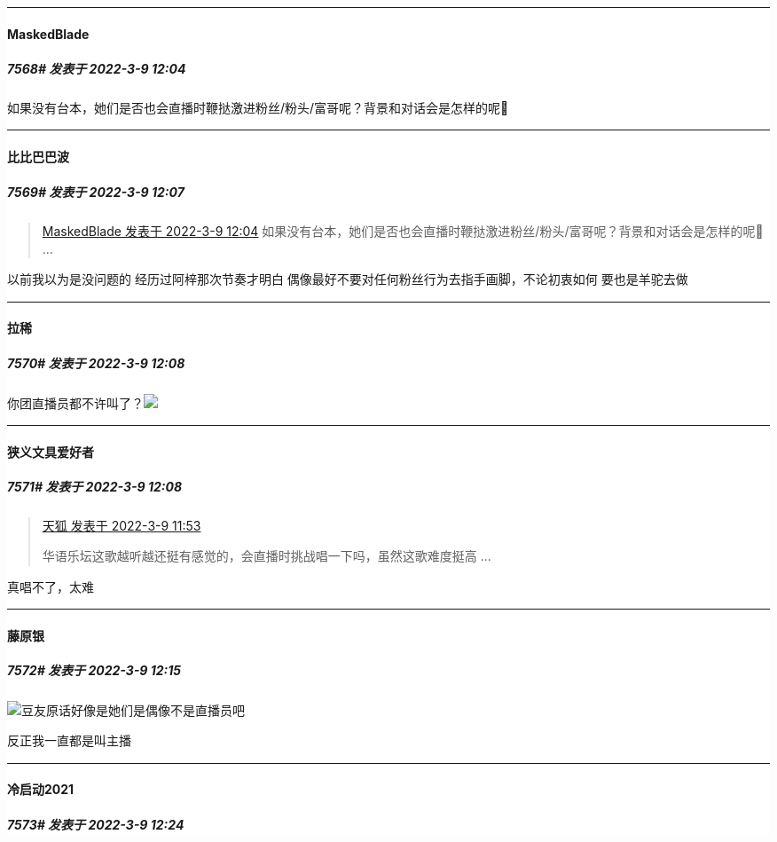 
*****

####  MaskedBlade  
##### 7568#       发表于 2022-3-9 12:04

如果没有台本，她们是否也会直播时鞭挞激进粉丝/粉头/富哥呢？背景和对话会是怎样的呢🤔

*****

####  比比巴巴波  
##### 7569#       发表于 2022-3-9 12:07

<blockquote><a href="httphttps://bbs.saraba1st.com/2b/forum.php?mod=redirect&amp;goto=findpost&amp;pid=54975231&amp;ptid=2053980" target="_blank">MaskedBlade 发表于 2022-3-9 12:04</a>
如果没有台本，她们是否也会直播时鞭挞激进粉丝/粉头/富哥呢？背景和对话会是怎样的呢🤔 ...</blockquote>
以前我以为是没问题的
经历过阿梓那次节奏才明白
偶像最好不要对任何粉丝行为去指手画脚，不论初衷如何
要也是羊驼去做

*****

####  拉稀  
##### 7570#       发表于 2022-3-9 12:08

你团直播员都不许叫了？<img src="https://static.saraba1st.com/image/smiley/face2017/066.png" referrerpolicy="no-referrer">

*****

####  狭义文具爱好者  
##### 7571#       发表于 2022-3-9 12:08

<blockquote><a href="httphttps://bbs.saraba1st.com/2b/forum.php?mod=redirect&amp;goto=findpost&amp;pid=54975036&amp;ptid=2053980" target="_blank">天狐 发表于 2022-3-9 11:53</a>

华语乐坛这歌越听越还挺有感觉的，会直播时挑战唱一下吗，虽然这歌难度挺高 ...</blockquote>
真唱不了，太难

*****

####  藤原银  
##### 7572#       发表于 2022-3-9 12:15

<img src="https://static.saraba1st.com/image/smiley/face2017/067.png" referrerpolicy="no-referrer">豆友原话好像是她们是偶像不是直播员吧

反正我一直都是叫主播

*****

####  冷启动2021  
##### 7573#       发表于 2022-3-9 12:24
